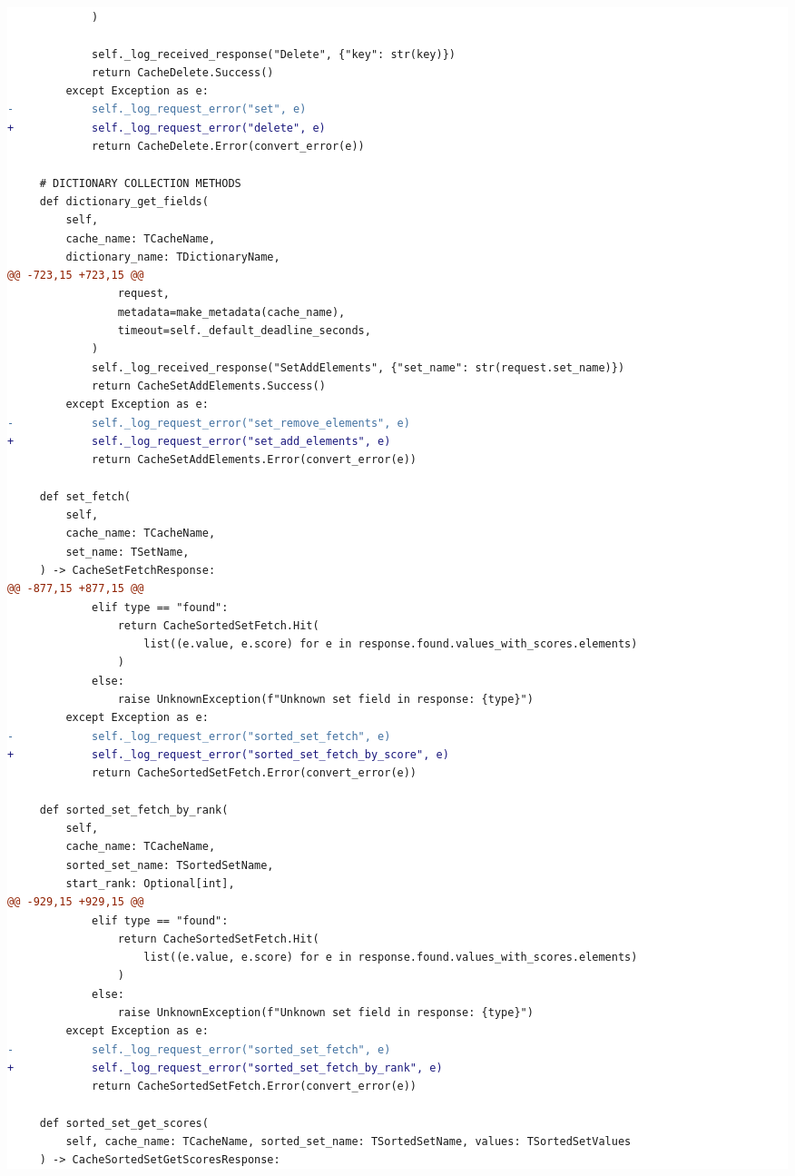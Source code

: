 ```diff
             )
 
             self._log_received_response("Delete", {"key": str(key)})
             return CacheDelete.Success()
         except Exception as e:
-            self._log_request_error("set", e)
+            self._log_request_error("delete", e)
             return CacheDelete.Error(convert_error(e))
 
     # DICTIONARY COLLECTION METHODS
     def dictionary_get_fields(
         self,
         cache_name: TCacheName,
         dictionary_name: TDictionaryName,
@@ -723,15 +723,15 @@
                 request,
                 metadata=make_metadata(cache_name),
                 timeout=self._default_deadline_seconds,
             )
             self._log_received_response("SetAddElements", {"set_name": str(request.set_name)})
             return CacheSetAddElements.Success()
         except Exception as e:
-            self._log_request_error("set_remove_elements", e)
+            self._log_request_error("set_add_elements", e)
             return CacheSetAddElements.Error(convert_error(e))
 
     def set_fetch(
         self,
         cache_name: TCacheName,
         set_name: TSetName,
     ) -> CacheSetFetchResponse:
@@ -877,15 +877,15 @@
             elif type == "found":
                 return CacheSortedSetFetch.Hit(
                     list((e.value, e.score) for e in response.found.values_with_scores.elements)
                 )
             else:
                 raise UnknownException(f"Unknown set field in response: {type}")
         except Exception as e:
-            self._log_request_error("sorted_set_fetch", e)
+            self._log_request_error("sorted_set_fetch_by_score", e)
             return CacheSortedSetFetch.Error(convert_error(e))
 
     def sorted_set_fetch_by_rank(
         self,
         cache_name: TCacheName,
         sorted_set_name: TSortedSetName,
         start_rank: Optional[int],
@@ -929,15 +929,15 @@
             elif type == "found":
                 return CacheSortedSetFetch.Hit(
                     list((e.value, e.score) for e in response.found.values_with_scores.elements)
                 )
             else:
                 raise UnknownException(f"Unknown set field in response: {type}")
         except Exception as e:
-            self._log_request_error("sorted_set_fetch", e)
+            self._log_request_error("sorted_set_fetch_by_rank", e)
             return CacheSortedSetFetch.Error(convert_error(e))
 
     def sorted_set_get_scores(
         self, cache_name: TCacheName, sorted_set_name: TSortedSetName, values: TSortedSetValues
     ) -> CacheSortedSetGetScoresResponse:
```